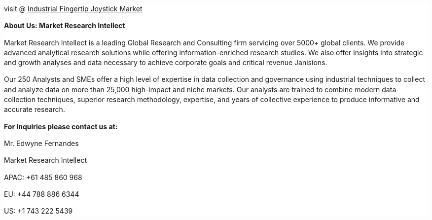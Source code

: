 visit&nbsp;@</strong>&nbsp;</span><span class="font-[700]"><a href="https://www.marketresearchintellect.com/product/industrial-fingertip-joystick-market/?utm_source=Linkedin&utm_medium=858" target="_blank" data-tracking-control-name="article-ssr-frontend-pulse_little-text-block" data-tracking-will-navigate="" data-test-link="">Industrial Fingertip Joystick Market</a></span></p><p><strong><span class="font-[700]">About Us: Market Research Intellect</span></strong></p><p><span class="">Market Research Intellect is a leading Global Research and Consulting firm servicing over 5000+ global clients. We provide advanced analytical research solutions while offering information-enriched research studies.&nbsp;</span>We also offer insights into strategic and growth analyses and data necessary to achieve corporate goals and critical revenue Janisions.</p><p><span class="">Our 250 Analysts and SMEs offer a high level of expertise in data collection and governance using industrial techniques to collect and analyze data on more than 25,000 high-impact and niche markets. Our analysts are trained to combine modern data collection techniques, superior research methodology, expertise, and years of collective experience to produce informative and accurate research.</span></p><p><strong>For inquiries please contact us at:</strong></p><p>Mr. Edwyne Fernandes</p><p>Market Research Intellect</p><p>APAC: +61 485 860 968</p><p>EU: +44 788 886 6344</p><p>US: +1 743 222 5439</p>
